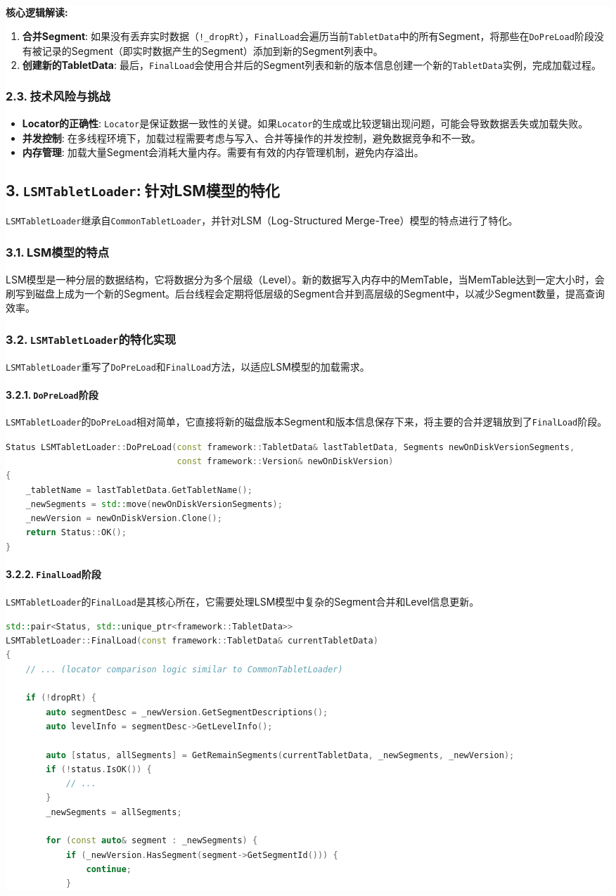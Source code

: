 **核心逻辑解读:**

1.  **合并Segment**: 如果没有丢弃实时数据（`!_dropRt`），`FinalLoad`会遍历当前`TabletData`中的所有Segment，将那些在`DoPreLoad`阶段没有被记录的Segment（即实时数据产生的Segment）添加到新的Segment列表中。
2.  **创建新的TabletData**: 最后，`FinalLoad`会使用合并后的Segment列表和新的版本信息创建一个新的`TabletData`实例，完成加载过程。

### 2.3. 技术风险与挑战

*   **Locator的正确性**: `Locator`是保证数据一致性的关键。如果`Locator`的生成或比较逻辑出现问题，可能会导致数据丢失或加载失败。
*   **并发控制**: 在多线程环境下，加载过程需要考虑与写入、合并等操作的并发控制，避免数据竞争和不一致。
*   **内存管理**: 加载大量Segment会消耗大量内存。需要有有效的内存管理机制，避免内存溢出。

## 3. `LSMTabletLoader`: 针对LSM模型的特化

`LSMTabletLoader`继承自`CommonTabletLoader`，并针对LSM（Log-Structured Merge-Tree）模型的特点进行了特化。

### 3.1. LSM模型的特点

LSM模型是一种分层的数据结构，它将数据分为多个层级（Level）。新的数据写入内存中的MemTable，当MemTable达到一定大小时，会刷写到磁盘上成为一个新的Segment。后台线程会定期将低层级的Segment合并到高层级的Segment中，以减少Segment数量，提高查询效率。

### 3.2. `LSMTabletLoader`的特化实现

`LSMTabletLoader`重写了`DoPreLoad`和`FinalLoad`方法，以适应LSM模型的加载需求。

#### 3.2.1. `DoPreLoad`阶段

`LSMTabletLoader`的`DoPreLoad`相对简单，它直接将新的磁盘版本Segment和版本信息保存下来，将主要的合并逻辑放到了`FinalLoad`阶段。

```cpp
Status LSMTabletLoader::DoPreLoad(const framework::TabletData& lastTabletData, Segments newOnDiskVersionSegments,
                                  const framework::Version& newOnDiskVersion)
{
    _tabletName = lastTabletData.GetTabletName();
    _newSegments = std::move(newOnDiskVersionSegments);
    _newVersion = newOnDiskVersion.Clone();
    return Status::OK();
}
```

#### 3.2.2. `FinalLoad`阶段

`LSMTabletLoader`的`FinalLoad`是其核心所在，它需要处理LSM模型中复杂的Segment合并和Level信息更新。

```cpp
std::pair<Status, std::unique_ptr<framework::TabletData>>
LSMTabletLoader::FinalLoad(const framework::TabletData& currentTabletData)
{
    // ... (locator comparison logic similar to CommonTabletLoader)

    if (!dropRt) {
        auto segmentDesc = _newVersion.GetSegmentDescriptions();
        auto levelInfo = segmentDesc->GetLevelInfo();

        auto [status, allSegments] = GetRemainSegments(currentTabletData, _newSegments, _newVersion);
        if (!status.IsOK()) {
            // ...
        }
        _newSegments = allSegments;

        for (const auto& segment : _newSegments) {
            if (_newVersion.HasSegment(segment->GetSegmentId())) {
                continue;
            }
```